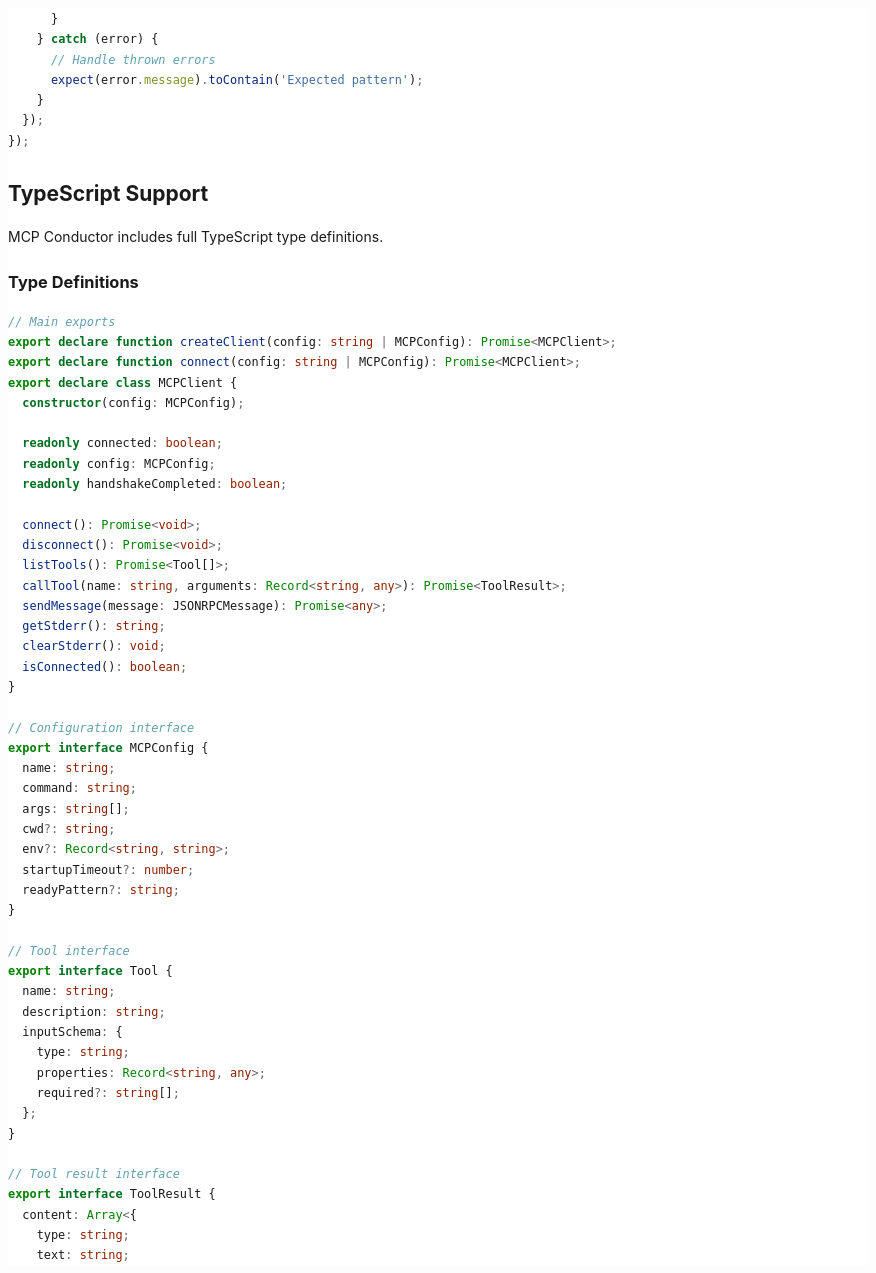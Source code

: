 ```javascript
      }
    } catch (error) {
      // Handle thrown errors
      expect(error.message).toContain('Expected pattern');
    }
  });
});
```

## TypeScript Support

MCP Conductor includes full TypeScript type definitions.

### Type Definitions

```typescript
// Main exports
export declare function createClient(config: string | MCPConfig): Promise<MCPClient>;
export declare function connect(config: string | MCPConfig): Promise<MCPClient>;
export declare class MCPClient {
  constructor(config: MCPConfig);
  
  readonly connected: boolean;
  readonly config: MCPConfig;
  readonly handshakeCompleted: boolean;
  
  connect(): Promise<void>;
  disconnect(): Promise<void>;
  listTools(): Promise<Tool[]>;
  callTool(name: string, arguments: Record<string, any>): Promise<ToolResult>;
  sendMessage(message: JSONRPCMessage): Promise<any>;
  getStderr(): string;
  clearStderr(): void;
  isConnected(): boolean;
}

// Configuration interface
export interface MCPConfig {
  name: string;
  command: string;
  args: string[];
  cwd?: string;
  env?: Record<string, string>;
  startupTimeout?: number;
  readyPattern?: string;
}

// Tool interface
export interface Tool {
  name: string;
  description: string;
  inputSchema: {
    type: string;
    properties: Record<string, any>;
    required?: string[];
  };
}

// Tool result interface
export interface ToolResult {
  content: Array<{
    type: string;
    text: string;
```